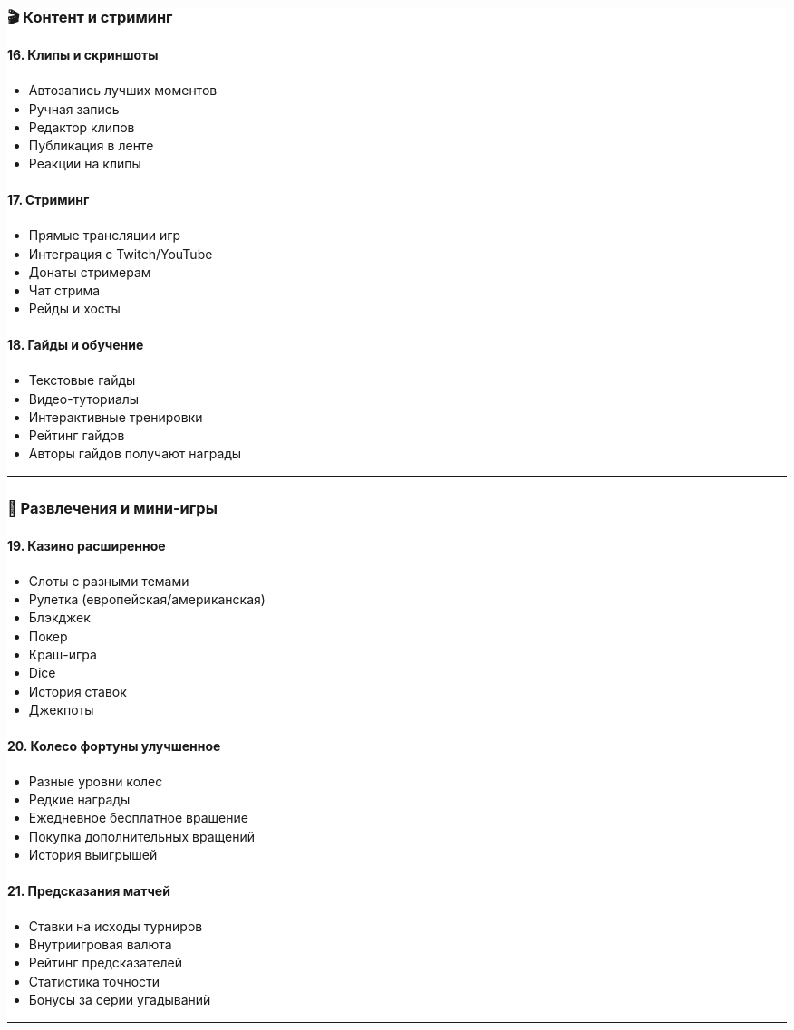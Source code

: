 
### 🎬 Контент и стриминг

#### 16. **Клипы и скриншоты**
- Автозапись лучших моментов
- Ручная запись
- Редактор клипов
- Публикация в ленте
- Реакции на клипы

#### 17. **Стриминг**
- Прямые трансляции игр
- Интеграция с Twitch/YouTube
- Донаты стримерам
- Чат стрима
- Рейды и хосты

#### 18. **Гайды и обучение**
- Текстовые гайды
- Видео-туториалы
- Интерактивные тренировки
- Рейтинг гайдов
- Авторы гайдов получают награды

---

### 🎰 Развлечения и мини-игры

#### 19. **Казино расширенное**
- Слоты с разными темами
- Рулетка (европейская/американская)
- Блэкджек
- Покер
- Краш-игра
- Dice
- История ставок
- Джекпоты

#### 20. **Колесо фортуны улучшенное**
- Разные уровни колес
- Редкие награды
- Ежедневное бесплатное вращение
- Покупка дополнительных вращений
- История выигрышей

#### 21. **Предсказания матчей**
- Ставки на исходы турниров
- Внутриигровая валюта
- Рейтинг предсказателей
- Статистика точности
- Бонусы за серии угадываний

---